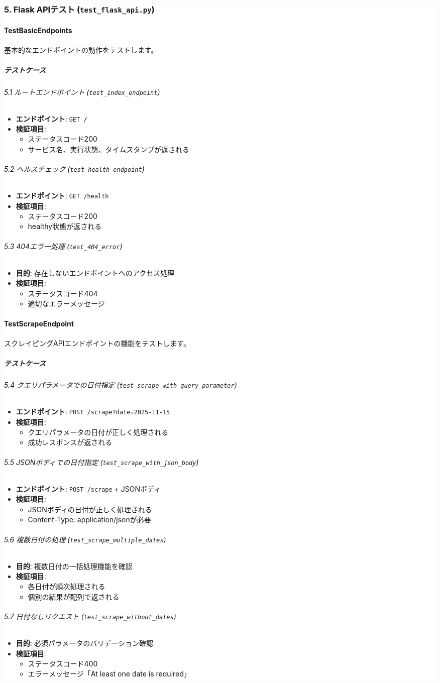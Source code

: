 ### 5. Flask APIテスト (`test_flask_api.py`)

#### TestBasicEndpoints
基本的なエンドポイントの動作をテストします。

##### テストケース

###### 5.1 ルートエンドポイント (`test_index_endpoint`)
- **エンドポイント**: `GET /`
- **検証項目**:
  - ステータスコード200
  - サービス名、実行状態、タイムスタンプが返される

###### 5.2 ヘルスチェック (`test_health_endpoint`)
- **エンドポイント**: `GET /health`
- **検証項目**:
  - ステータスコード200
  - healthy状態が返される

###### 5.3 404エラー処理 (`test_404_error`)
- **目的**: 存在しないエンドポイントへのアクセス処理
- **検証項目**:
  - ステータスコード404
  - 適切なエラーメッセージ

#### TestScrapeEndpoint
スクレイピングAPIエンドポイントの機能をテストします。

##### テストケース

###### 5.4 クエリパラメータでの日付指定 (`test_scrape_with_query_parameter`)
- **エンドポイント**: `POST /scrape?date=2025-11-15`
- **検証項目**:
  - クエリパラメータの日付が正しく処理される
  - 成功レスポンスが返される

###### 5.5 JSONボディでの日付指定 (`test_scrape_with_json_body`)
- **エンドポイント**: `POST /scrape` + JSONボディ
- **検証項目**:
  - JSONボディの日付が正しく処理される
  - Content-Type: application/jsonが必要

###### 5.6 複数日付の処理 (`test_scrape_multiple_dates`)
- **目的**: 複数日付の一括処理機能を確認
- **検証項目**:
  - 各日付が順次処理される
  - 個別の結果が配列で返される

###### 5.7 日付なしリクエスト (`test_scrape_without_dates`)
- **目的**: 必須パラメータのバリデーション確認
- **検証項目**:
  - ステータスコード400
  - エラーメッセージ「At least one date is required」
